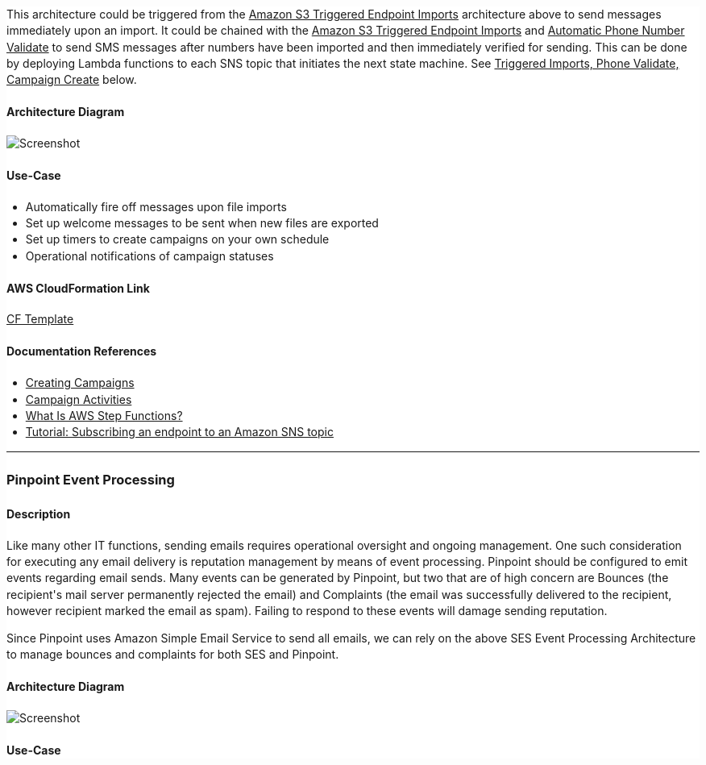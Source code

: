 This architecture could be triggered from the [Amazon S3 Triggered Endpoint Imports](#Amazon-S3-Triggered-Endpoint-Imports) architecture above to send messages immediately upon an import.  It could be chained with the [Amazon S3 Triggered Endpoint Imports](#Amazon-S3-Triggered-Endpoint-Imports) and [Automatic Phone Number Validate](#Automatic-Phone-Number-Validate) to send SMS messages after numbers have been imported and then immediately verified for sending.  This can be done by deploying Lambda functions to each SNS topic that initiates the next state machine. See [Triggered Imports, Phone Validate, Campaign Create](#Triggered-Imports-Phone-Validate-Campaign-Create) below.

#### Architecture Diagram

![Screenshot](images/Create_campaign.png)

#### Use-Case

* Automatically fire off messages upon file imports
* Set up welcome messages to be sent when new files are exported
* Set up timers to create campaigns on your own schedule
* Operational notifications of campaign statuses

#### AWS CloudFormation Link
[CF Template](cloudformation/Create_campaign.yaml)

#### Documentation References

* [Creating Campaigns](https://docs.aws.amazon.com/pinpoint/latest/developerguide/campaigns.html)
* [Campaign Activities](https://docs.aws.amazon.com/pinpoint/latest/apireference/apps-application-id-campaigns-campaign-id-activities.html)
* [What Is AWS Step Functions?](https://docs.aws.amazon.com/step-functions/latest/dg/welcome.html)
* [Tutorial: Subscribing an endpoint to an Amazon SNS topic](https://docs.aws.amazon.com/sns/latest/dg/sns-tutorial-create-subscribe-endpoint-to-topic.html)

------


### Pinpoint Event Processing

#### Description

Like many other IT functions, sending emails requires operational oversight and ongoing management.  One such consideration for executing any email delivery is reputation management by means of event processing.  Pinpoint should be configured to emit events regarding email sends.  Many events can be generated by Pinpoint, but two that are of high concern are Bounces (the recipient's mail server permanently rejected the email) and Complaints (the email was successfully delivered to the recipient, however recipient marked the email as spam).  Failing to respond to these events will damage sending reputation.

Since Pinpoint uses Amazon Simple Email Service to send all emails, we can rely on the above SES Event Processing Architecture to manage bounces and complaints for both SES and Pinpoint.

#### Architecture Diagram

![Screenshot](images/Pinpoint_Event_Processing.png)

#### Use-Case

